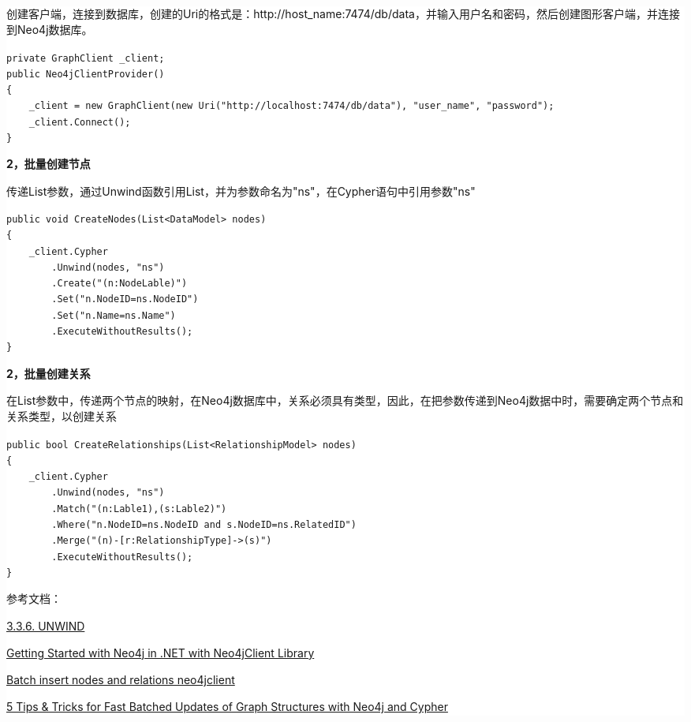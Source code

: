 创建客户端，连接到数据库，创建的Uri的格式是：http://host_name:7474/db/data，并输入用户名和密码，然后创建图形客户端，并连接到Neo4j数据库。

```
private GraphClient _client;
public Neo4jClientProvider()
{
    _client = new GraphClient(new Uri("http://localhost:7474/db/data"), "user_name", "password");
    _client.Connect();
}
```



**2，批量创建节点**

传递List<T>参数，通过Unwind函数引用List，并为参数命名为"ns"，在Cypher语句中引用参数"ns"

```
public void CreateNodes(List<DataModel> nodes)
{
    _client.Cypher
        .Unwind(nodes, "ns")
        .Create("(n:NodeLable)")
        .Set("n.NodeID=ns.NodeID")
        .Set("n.Name=ns.Name")
        .ExecuteWithoutResults();
}
```



**2，批量创建关系**

在List<T>参数中，传递两个节点的映射，在Neo4j数据库中，关系必须具有类型，因此，在把参数传递到Neo4j数据中时，需要确定两个节点和关系类型，以创建关系

```
public bool CreateRelationships(List<RelationshipModel> nodes)
{
    _client.Cypher
        .Unwind(nodes, "ns")
        .Match("(n:Lable1),(s:Lable2)")
        .Where("n.NodeID=ns.NodeID and s.NodeID=ns.RelatedID")
        .Merge("(n)-[r:RelationshipType]->(s)")
        .ExecuteWithoutResults();
}
```



参考文档：

[3.3.6. UNWIND](http://neo4j.com/docs/developer-manual/current/cypher/clauses/unwind/)

[Getting Started with Neo4j in .NET with Neo4jClient Library](http://www.tugberkugurlu.com/archive/getting-started-with-neo4j-in--net-with-neo4jclient-library)

[Batch insert nodes and relations neo4jclient](http://neo4j.com/docs/developer-manual/current/cypher/clauses/foreach/)

[5 Tips & Tricks for Fast Batched Updates of Graph Structures with Neo4j and Cypher](http://jexp.de/blog/2017/03/5-tips-tricks-for-fast-batched-updates-of-graph-structures-with-neo4j-and-cypher/)
